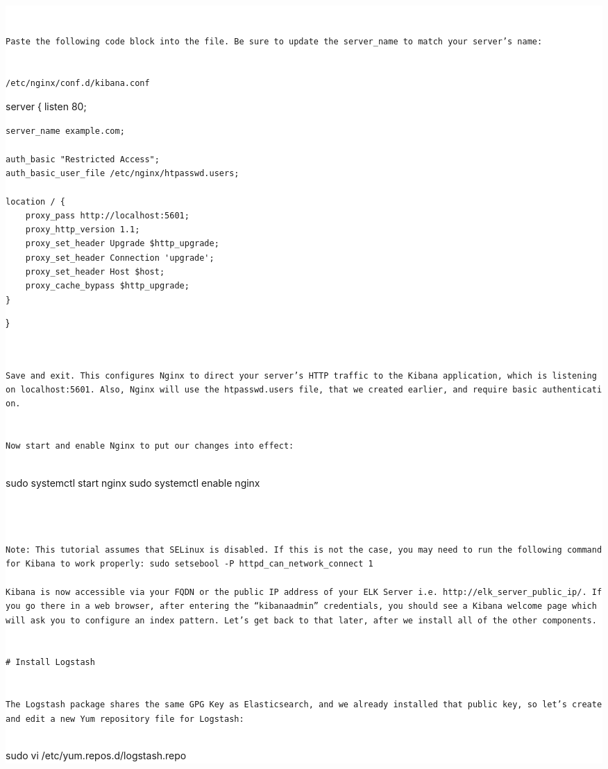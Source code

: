 
```


Paste the following code block into the file. Be sure to update the server_name to match your server’s name:


/etc/nginx/conf.d/kibana.conf
```
server {
    listen 80;

    server_name example.com;
            
    auth_basic "Restricted Access";
    auth_basic_user_file /etc/nginx/htpasswd.users;

    location / {
        proxy_pass http://localhost:5601;
        proxy_http_version 1.1;
        proxy_set_header Upgrade $http_upgrade;
        proxy_set_header Connection 'upgrade';
        proxy_set_header Host $host;
        proxy_cache_bypass $http_upgrade;        
    }
}


```


Save and exit. This configures Nginx to direct your server’s HTTP traffic to the Kibana application, which is listening on localhost:5601. Also, Nginx will use the htpasswd.users file, that we created earlier, and require basic authentication.


Now start and enable Nginx to put our changes into effect:


```
sudo systemctl start nginx
sudo systemctl enable nginx


```



Note: This tutorial assumes that SELinux is disabled. If this is not the case, you may need to run the following command for Kibana to work properly: sudo setsebool -P httpd_can_network_connect 1

Kibana is now accessible via your FQDN or the public IP address of your ELK Server i.e. http://elk_server_public_ip/. If you go there in a web browser, after entering the “kibanaadmin” credentials, you should see a Kibana welcome page which will ask you to configure an index pattern. Let’s get back to that later, after we install all of the other components.


# Install Logstash


The Logstash package shares the same GPG Key as Elasticsearch, and we already installed that public key, so let’s create and edit a new Yum repository file for Logstash:


```
sudo vi /etc/yum.repos.d/logstash.repo

